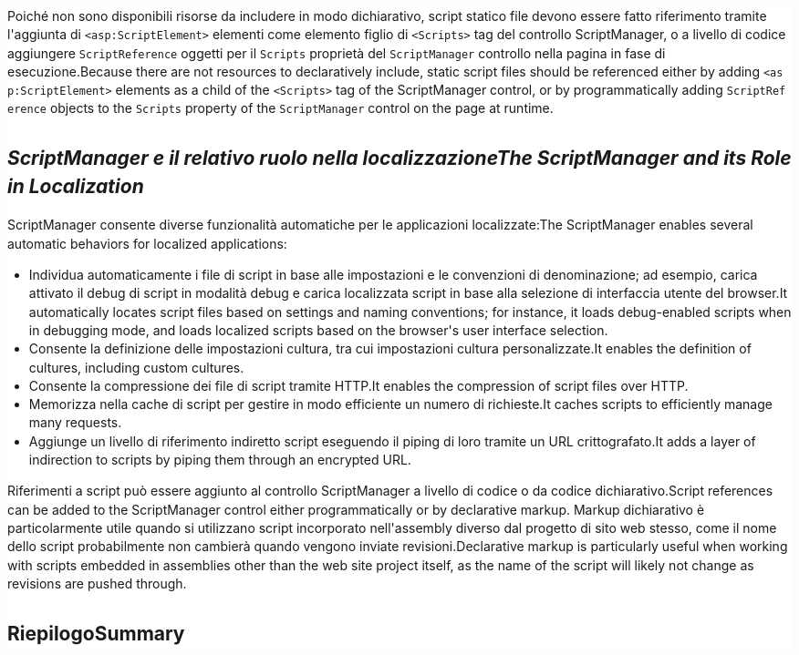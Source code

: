 <span data-ttu-id="4c352-191">Poiché non sono disponibili risorse da includere in modo dichiarativo, script statico file devono essere fatto riferimento tramite l'aggiunta di `<asp:ScriptElement>` elementi come elemento figlio di `<Scripts>` tag del controllo ScriptManager, o a livello di codice aggiungere `ScriptReference` oggetti per il `Scripts` proprietà del `ScriptManager` controllo nella pagina in fase di esecuzione.</span><span class="sxs-lookup"><span data-stu-id="4c352-191">Because there are not resources to declaratively include, static script files should be referenced either by adding `<asp:ScriptElement>` elements as a child of the `<Scripts>` tag of the ScriptManager control, or by programmatically adding `ScriptReference` objects to the `Scripts` property of the `ScriptManager` control on the page at runtime.</span></span>

## <a name="the-scriptmanager-and-its-role-in-localization"></a><span data-ttu-id="4c352-192">*ScriptManager e il relativo ruolo nella localizzazione*</span><span class="sxs-lookup"><span data-stu-id="4c352-192">*The ScriptManager and its Role in Localization*</span></span>

<span data-ttu-id="4c352-193">ScriptManager consente diverse funzionalità automatiche per le applicazioni localizzate:</span><span class="sxs-lookup"><span data-stu-id="4c352-193">The ScriptManager enables several automatic behaviors for localized applications:</span></span>

- <span data-ttu-id="4c352-194">Individua automaticamente i file di script in base alle impostazioni e le convenzioni di denominazione; ad esempio, carica attivato il debug di script in modalità debug e carica localizzata script in base alla selezione di interfaccia utente del browser.</span><span class="sxs-lookup"><span data-stu-id="4c352-194">It automatically locates script files based on settings and naming conventions; for instance, it loads debug-enabled scripts when in debugging mode, and loads localized scripts based on the browser's user interface selection.</span></span>
- <span data-ttu-id="4c352-195">Consente la definizione delle impostazioni cultura, tra cui impostazioni cultura personalizzate.</span><span class="sxs-lookup"><span data-stu-id="4c352-195">It enables the definition of cultures, including custom cultures.</span></span>
- <span data-ttu-id="4c352-196">Consente la compressione dei file di script tramite HTTP.</span><span class="sxs-lookup"><span data-stu-id="4c352-196">It enables the compression of script files over HTTP.</span></span>
- <span data-ttu-id="4c352-197">Memorizza nella cache di script per gestire in modo efficiente un numero di richieste.</span><span class="sxs-lookup"><span data-stu-id="4c352-197">It caches scripts to efficiently manage many requests.</span></span>
- <span data-ttu-id="4c352-198">Aggiunge un livello di riferimento indiretto script eseguendo il piping di loro tramite un URL crittografato.</span><span class="sxs-lookup"><span data-stu-id="4c352-198">It adds a layer of indirection to scripts by piping them through an encrypted URL.</span></span>

<span data-ttu-id="4c352-199">Riferimenti a script può essere aggiunto al controllo ScriptManager a livello di codice o da codice dichiarativo.</span><span class="sxs-lookup"><span data-stu-id="4c352-199">Script references can be added to the ScriptManager control either programmatically or by declarative markup.</span></span> <span data-ttu-id="4c352-200">Markup dichiarativo è particolarmente utile quando si utilizzano script incorporato nell'assembly diverso dal progetto di sito web stesso, come il nome dello script probabilmente non cambierà quando vengono inviate revisioni.</span><span class="sxs-lookup"><span data-stu-id="4c352-200">Declarative markup is particularly useful when working with scripts embedded in assemblies other than the web site project itself, as the name of the script will likely not change as revisions are pushed through.</span></span>

## <a name="summary"></a><span data-ttu-id="4c352-201">Riepilogo</span><span class="sxs-lookup"><span data-stu-id="4c352-201">Summary</span></span>
